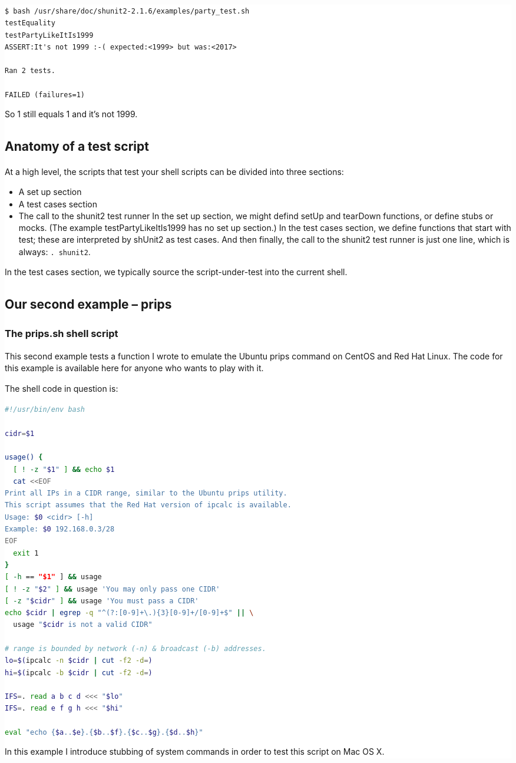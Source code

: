 ~~~ text
$ bash /usr/share/doc/shunit2-2.1.6/examples/party_test.sh
testEquality
testPartyLikeItIs1999
ASSERT:It's not 1999 :-( expected:<1999> but was:<2017>
 
Ran 2 tests.
 
FAILED (failures=1)
~~~
So 1 still equals 1 and it’s not 1999.

## Anatomy of a test script
At a high level, the scripts that test your shell scripts can be divided into three sections:

- A set up section
- A test cases section
- The call to the shunit2 test runner
In the set up section, we might defind setUp and tearDown functions, or define stubs or mocks. (The example testPartyLikeItIs1999 has no set up section.) In the test cases section, we define functions that start with test; these are interpreted by shUnit2 as test cases. And then finally, the call to the shunit2 test runner is just one line, which is always: `. shunit2`.

In the test cases section, we typically source the script-under-test into the current shell.

## Our second example – prips
### The prips.sh shell script
This second example tests a function I wrote to emulate the Ubuntu prips command on CentOS and Red Hat Linux. The code for this example is available here for anyone who wants to play with it.

The shell code in question is:

~~~ bash
#!/usr/bin/env bash
 
cidr=$1
 
usage() {
  [ ! -z "$1" ] && echo $1
  cat <<EOF
Print all IPs in a CIDR range, similar to the Ubuntu prips utility.
This script assumes that the Red Hat version of ipcalc is available.
Usage: $0 <cidr> [-h]
Example: $0 192.168.0.3/28
EOF
  exit 1
}
[ -h == "$1" ] && usage
[ ! -z "$2" ] && usage 'You may only pass one CIDR'
[ -z "$cidr" ] && usage 'You must pass a CIDR'
echo $cidr | egrep -q "^(?:[0-9]+\.){3}[0-9]+/[0-9]+$" || \
  usage "$cidr is not a valid CIDR"
 
# range is bounded by network (-n) & broadcast (-b) addresses.
lo=$(ipcalc -n $cidr | cut -f2 -d=)
hi=$(ipcalc -b $cidr | cut -f2 -d=)
 
IFS=. read a b c d <<< "$lo"
IFS=. read e f g h <<< "$hi"
 
eval "echo {$a..$e}.{$b..$f}.{$c..$g}.{$d..$h}"
~~~
In this example I introduce stubbing of system commands in order to test this script on Mac OS X.
